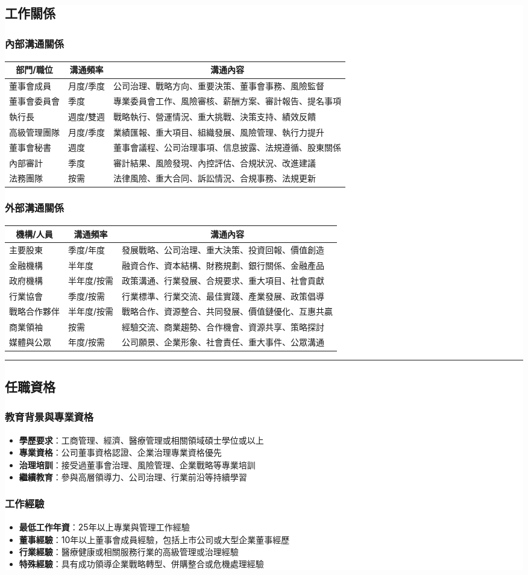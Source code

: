 
## 工作關係

### 內部溝通關係

| 部門/職位 | 溝通頻率 | 溝通內容 |
|----------|---------|---------|
| 董事會成員 | 月度/季度 | 公司治理、戰略方向、重要決策、董事會事務、風險監督 |
| 董事會委員會 | 季度 | 專業委員會工作、風險審核、薪酬方案、審計報告、提名事項 |
| 執行長 | 週度/雙週 | 戰略執行、營運情況、重大挑戰、決策支持、績效反饋 |
| 高級管理團隊 | 月度/季度 | 業績匯報、重大項目、組織發展、風險管理、執行力提升 |
| 董事會秘書 | 週度 | 董事會議程、公司治理事項、信息披露、法規遵循、股東關係 |
| 內部審計 | 季度 | 審計結果、風險發現、內控評估、合規狀況、改進建議 |
| 法務團隊 | 按需 | 法律風險、重大合同、訴訟情況、合規事務、法規更新 |

### 外部溝通關係

| 機構/人員 | 溝通頻率 | 溝通內容 |
|----------|---------|---------|
| 主要股東 | 季度/年度 | 發展戰略、公司治理、重大決策、投資回報、價值創造 |
| 金融機構 | 半年度 | 融資合作、資本結構、財務規劃、銀行關係、金融產品 |
| 政府機構 | 半年度/按需 | 政策溝通、行業發展、合規要求、重大項目、社會貢獻 |
| 行業協會 | 季度/按需 | 行業標準、行業交流、最佳實踐、產業發展、政策倡導 |
| 戰略合作夥伴 | 半年度/按需 | 戰略合作、資源整合、共同發展、價值鏈優化、互惠共贏 |
| 商業領袖 | 按需 | 經驗交流、商業趨勢、合作機會、資源共享、策略探討 |
| 媒體與公眾 | 年度/按需 | 公司願景、企業形象、社會責任、重大事件、公眾溝通 |

---

## 任職資格

### 教育背景與專業資格
- **學歷要求**：工商管理、經濟、醫療管理或相關領域碩士學位或以上
- **專業資格**：公司董事資格認證、企業治理專業資格優先
- **治理培訓**：接受過董事會治理、風險管理、企業戰略等專業培訓
- **繼續教育**：參與高層領導力、公司治理、行業前沿等持續學習

### 工作經驗
- **最低工作年資**：25年以上專業與管理工作經驗
- **董事經驗**：10年以上董事會成員經驗，包括上市公司或大型企業董事經歷
- **行業經驗**：醫療健康或相關服務行業的高級管理或治理經驗
- **特殊經驗**：具有成功領導企業戰略轉型、併購整合或危機處理經驗
